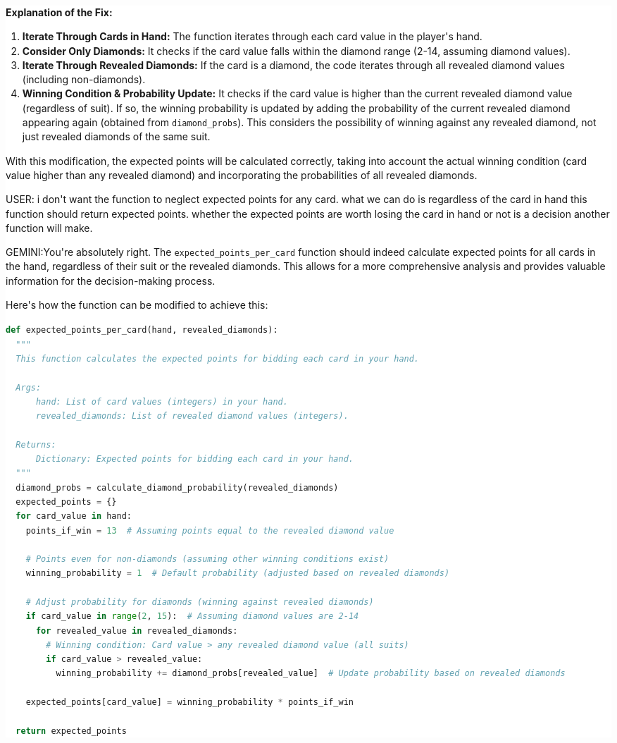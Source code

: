 
**Explanation of the Fix:**

1. **Iterate Through Cards in Hand:** The function iterates through each card value in the player's hand.
2. **Consider Only Diamonds:** It checks if the card value falls within the diamond range (2-14, assuming diamond values).
3. **Iterate Through Revealed Diamonds:** If the card is a diamond, the code iterates through all revealed diamond values (including non-diamonds).
4. **Winning Condition & Probability Update:** It checks if the card value is higher than the current revealed diamond value (regardless of suit). If so, the winning probability is updated by adding the probability of the current revealed diamond appearing again (obtained from `diamond_probs`). This considers the possibility of winning against any revealed diamond, not just revealed diamonds of the same suit.

With this modification, the expected points will be calculated correctly, taking into account the actual winning condition (card value higher than any revealed diamond) and incorporating the probabilities of all revealed diamonds.

USER: i don't want the function to neglect expected points for any card. what we can do is regardless of the card in hand this function should return expected points. whether the expected points are worth losing the card in hand or not is a decision another function will make.


GEMINI:You're absolutely right. The `expected_points_per_card` function should indeed calculate expected points for all cards in the hand, regardless of their suit or the revealed diamonds. This allows for a more comprehensive analysis and provides valuable information for the decision-making process.

Here's how the function can be modified to achieve this:

```python
def expected_points_per_card(hand, revealed_diamonds):
  """
  This function calculates the expected points for bidding each card in your hand.

  Args:
      hand: List of card values (integers) in your hand.
      revealed_diamonds: List of revealed diamond values (integers).

  Returns:
      Dictionary: Expected points for bidding each card in your hand.
  """
  diamond_probs = calculate_diamond_probability(revealed_diamonds)
  expected_points = {}
  for card_value in hand:
    points_if_win = 13  # Assuming points equal to the revealed diamond value

    # Points even for non-diamonds (assuming other winning conditions exist)
    winning_probability = 1  # Default probability (adjusted based on revealed diamonds)

    # Adjust probability for diamonds (winning against revealed diamonds)
    if card_value in range(2, 15):  # Assuming diamond values are 2-14
      for revealed_value in revealed_diamonds:
        # Winning condition: Card value > any revealed diamond value (all suits)
        if card_value > revealed_value:
          winning_probability += diamond_probs[revealed_value]  # Update probability based on revealed diamonds

    expected_points[card_value] = winning_probability * points_if_win

  return expected_points
```
